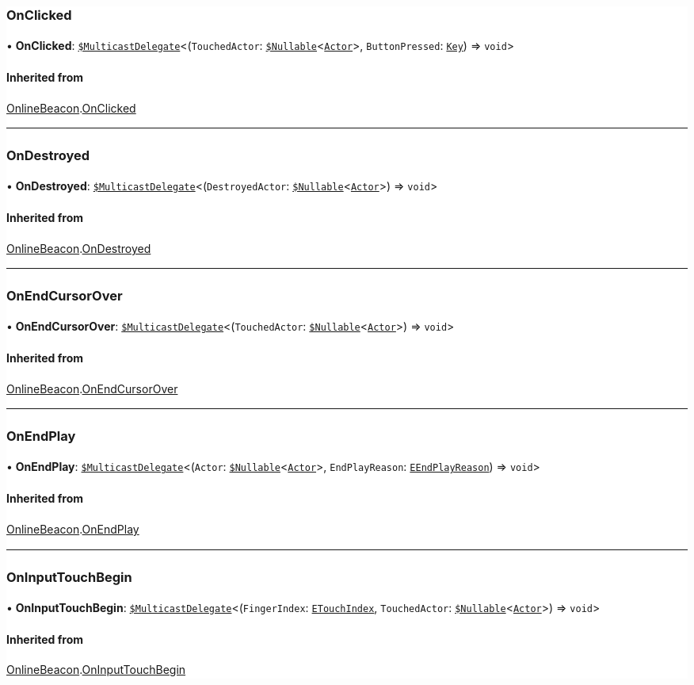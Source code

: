 ### OnClicked

• **OnClicked**: [`$MulticastDelegate`](../interfaces/ue_puerts._MulticastDelegate.md)<(`TouchedActor`: [`$Nullable`](../modules/puerts.md#$nullable)<[`Actor`](ue_ue.Actor.md)\>, `ButtonPressed`: [`Key`](ue_ue.Key.md)) => `void`\>

#### Inherited from

[OnlineBeacon](ue_ue.OnlineBeacon.md).[OnClicked](ue_ue.OnlineBeacon.md#onclicked)

___

### OnDestroyed

• **OnDestroyed**: [`$MulticastDelegate`](../interfaces/ue_puerts._MulticastDelegate.md)<(`DestroyedActor`: [`$Nullable`](../modules/puerts.md#$nullable)<[`Actor`](ue_ue.Actor.md)\>) => `void`\>

#### Inherited from

[OnlineBeacon](ue_ue.OnlineBeacon.md).[OnDestroyed](ue_ue.OnlineBeacon.md#ondestroyed)

___

### OnEndCursorOver

• **OnEndCursorOver**: [`$MulticastDelegate`](../interfaces/ue_puerts._MulticastDelegate.md)<(`TouchedActor`: [`$Nullable`](../modules/puerts.md#$nullable)<[`Actor`](ue_ue.Actor.md)\>) => `void`\>

#### Inherited from

[OnlineBeacon](ue_ue.OnlineBeacon.md).[OnEndCursorOver](ue_ue.OnlineBeacon.md#onendcursorover)

___

### OnEndPlay

• **OnEndPlay**: [`$MulticastDelegate`](../interfaces/ue_puerts._MulticastDelegate.md)<(`Actor`: [`$Nullable`](../modules/puerts.md#$nullable)<[`Actor`](ue_ue.Actor.md)\>, `EndPlayReason`: [`EEndPlayReason`](../enums/ue_ue.EEndPlayReason.md)) => `void`\>

#### Inherited from

[OnlineBeacon](ue_ue.OnlineBeacon.md).[OnEndPlay](ue_ue.OnlineBeacon.md#onendplay)

___

### OnInputTouchBegin

• **OnInputTouchBegin**: [`$MulticastDelegate`](../interfaces/ue_puerts._MulticastDelegate.md)<(`FingerIndex`: [`ETouchIndex`](../enums/ue_ue.ETouchIndex.md), `TouchedActor`: [`$Nullable`](../modules/puerts.md#$nullable)<[`Actor`](ue_ue.Actor.md)\>) => `void`\>

#### Inherited from

[OnlineBeacon](ue_ue.OnlineBeacon.md).[OnInputTouchBegin](ue_ue.OnlineBeacon.md#oninputtouchbegin)
